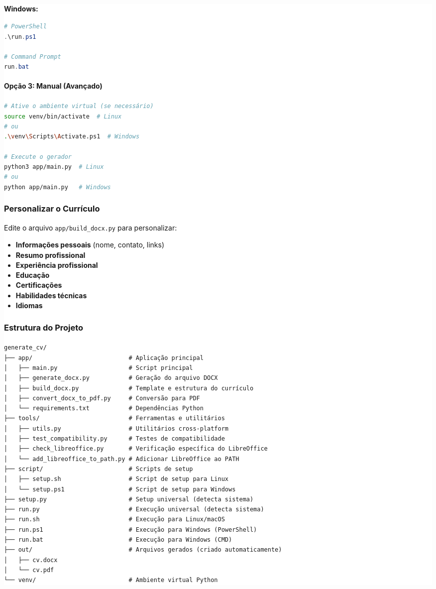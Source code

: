 **Windows:**
```powershell
# PowerShell
.\run.ps1

# Command Prompt
run.bat
```

#### **Opção 3: Manual (Avançado)**
```bash
# Ative o ambiente virtual (se necessário)
source venv/bin/activate  # Linux
# ou
.\venv\Scripts\Activate.ps1  # Windows

# Execute o gerador
python3 app/main.py  # Linux
# ou
python app/main.py   # Windows
```

### Personalizar o Currículo

Edite o arquivo `app/build_docx.py` para personalizar:

- **Informações pessoais** (nome, contato, links)
- **Resumo profissional**
- **Experiência profissional**
- **Educação**
- **Certificações**
- **Habilidades técnicas**
- **Idiomas**

### Estrutura do Projeto

```
generate_cv/
├── app/                           # Aplicação principal
│   ├── main.py                    # Script principal
│   ├── generate_docx.py           # Geração do arquivo DOCX
│   ├── build_docx.py              # Template e estrutura do currículo
│   ├── convert_docx_to_pdf.py     # Conversão para PDF
│   └── requirements.txt           # Dependências Python
├── tools/                         # Ferramentas e utilitários
│   ├── utils.py                   # Utilitários cross-platform
│   ├── test_compatibility.py      # Testes de compatibilidade
│   ├── check_libreoffice.py       # Verificação específica do LibreOffice
│   └── add_libreoffice_to_path.py # Adicionar LibreOffice ao PATH
├── script/                        # Scripts de setup
│   ├── setup.sh                   # Script de setup para Linux
│   └── setup.ps1                  # Script de setup para Windows
├── setup.py                       # Setup universal (detecta sistema)
├── run.py                         # Execução universal (detecta sistema)
├── run.sh                         # Execução para Linux/macOS
├── run.ps1                        # Execução para Windows (PowerShell)
├── run.bat                        # Execução para Windows (CMD)
├── out/                           # Arquivos gerados (criado automaticamente)
│   ├── cv.docx
│   └── cv.pdf
└── venv/                          # Ambiente virtual Python
```
